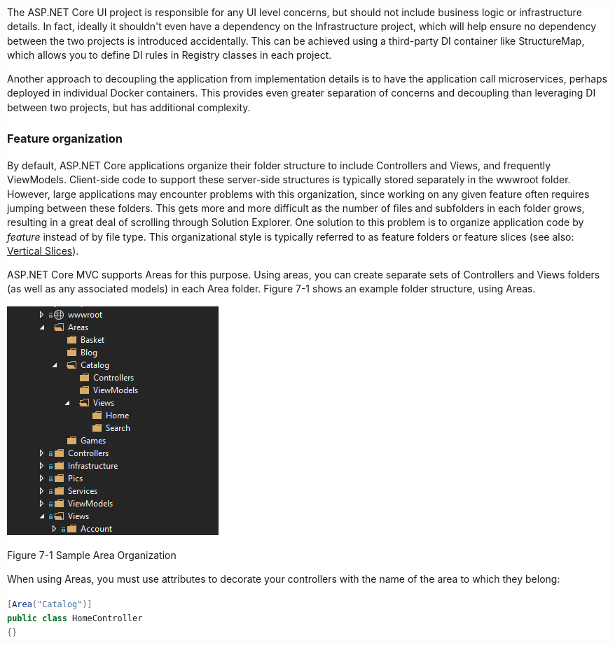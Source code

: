 The ASP.NET Core UI project is responsible for any UI level concerns, but should not include business logic or infrastructure details. In fact, ideally it shouldn't even have a dependency on the Infrastructure project, which will help ensure no dependency between the two projects is introduced accidentally. This can be achieved using a third-party DI container like StructureMap, which allows you to define DI rules in Registry classes in each project.

Another approach to decoupling the application from implementation details is to have the application call microservices, perhaps deployed in individual Docker containers. This provides even greater separation of concerns and decoupling than leveraging DI between two projects, but has additional complexity.

### Feature organization

By default, ASP.NET Core applications organize their folder structure to include Controllers and Views, and frequently ViewModels. Client-side code to support these server-side structures is typically stored separately in the wwwroot folder. However, large applications may encounter problems with this organization, since working on any given feature often requires jumping between these folders. This gets more and more difficult as the number of files and subfolders in each folder grows, resulting in a great deal of scrolling through Solution Explorer. One solution to this problem is to organize application code by _feature_ instead of by file type. This organizational style is typically referred to as feature folders or feature slices (see also: [Vertical Slices](https://deviq.com/vertical-slices/)).

ASP.NET Core MVC supports Areas for this purpose. Using areas, you can create separate sets of Controllers and Views folders (as well as any associated models) in each Area folder. Figure 7-1 shows an example folder structure, using Areas.

![](./media/image7-1.png)

Figure 7-1 Sample Area Organization

When using Areas, you must use attributes to decorate your controllers with the name of the area to which they belong:

```csharp
[Area("Catalog")]
public class HomeController
{}
```
